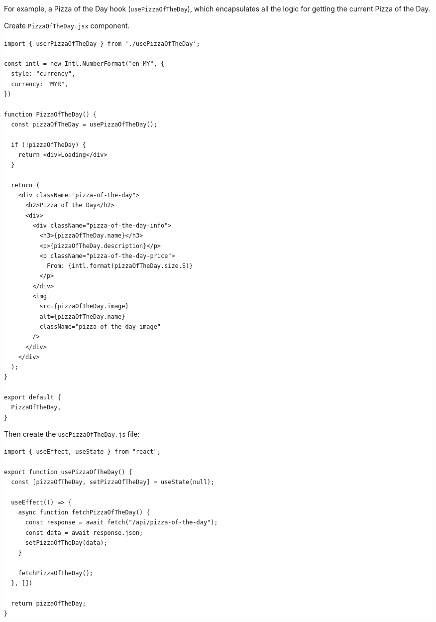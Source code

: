 For example, a Pizza of the Day hook (`usePizzaOfTheDay`), which encapsulates all the logic for getting the current Pizza of the Day.

Create `PizzaOfTheDay.jsx` component.

```
import { userPizzaOfTheDay } from './usePizzaOfTheDay';

const intl = new Intl.NumberFormat("en-MY", {
  style: "currency",
  currency: "MYR",
})

function PizzaOfTheDay() {
  const pizzaOfTheDay = usePizzaOfTheDay();

  if (!pizzaOfTheDay) {
    return <div>Loading</div>
  }

  return (
    <div className="pizza-of-the-day">
      <h2>Pizza of the Day</h2>
      <div>
        <div className="pizza-of-the-day-info">
          <h3>{pizzaOfTheDay.name}</h3>
          <p>{pizzaOfTheDay.description}</p>
          <p className="pizza-of-the-day-price">
            From: {intl.format(pizzaOfTheDay.size.S)}
          </p>
        </div>
        <img
          src={pizzaOfTheDay.image}
          alt={pizzaOfTheDay.name}
          className="pizza-of-the-day-image"
        />
      </div>
    </div>
  );
}

export default {
  PizzaOfTheDay,
}
```

Then create the `usePizzaOfTheDay.js` file:

```
import { useEffect, useState } from "react";

export function usePizzaOfTheDay() {
  const [pizzaOfTheDay, setPizzaOfTheDay] = useState(null);

  useEffect(() => {
    async function fetchPizzaOfTheDay() {
      const response = await fetch("/api/pizza-of-the-day");
      const data = await response.json;
      setPizzaOfTheDay(data);
    }

    fetchPizzaOfTheDay();
  }, [])

  return pizzaOfTheDay;
}
```